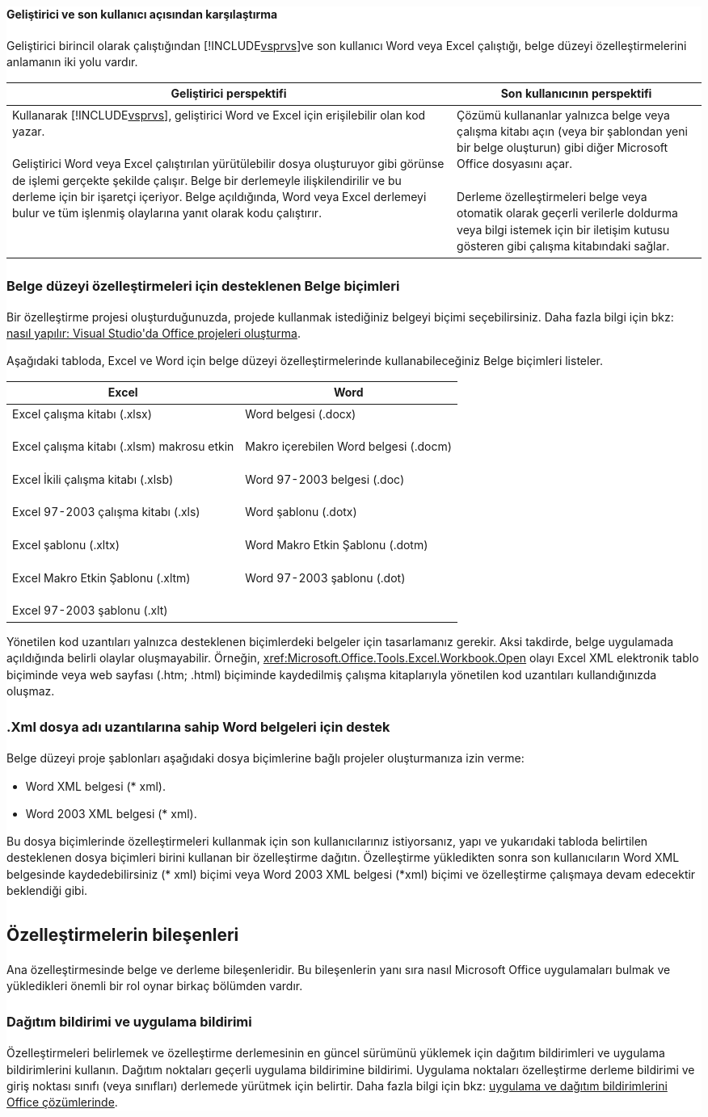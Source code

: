 #### <a name="developer-and-end-user-perspective-compared"></a>Geliştirici ve son kullanıcı açısından karşılaştırma  
 Geliştirici birincil olarak çalıştığından [!INCLUDE[vsprvs](../sharepoint/includes/vsprvs-md.md)]ve son kullanıcı Word veya Excel çalıştığı, belge düzeyi özelleştirmelerini anlamanın iki yolu vardır.  
  
|Geliştirici perspektifi|Son kullanıcının perspektifi|  
|-----------------------------|----------------------------|  
|Kullanarak [!INCLUDE[vsprvs](../sharepoint/includes/vsprvs-md.md)], geliştirici Word ve Excel için erişilebilir olan kod yazar.<br /><br /> Geliştirici Word veya Excel çalıştırılan yürütülebilir dosya oluşturuyor gibi görünse de işlemi gerçekte şekilde çalışır. Belge bir derlemeyle ilişkilendirilir ve bu derleme için bir işaretçi içeriyor. Belge açıldığında, Word veya Excel derlemeyi bulur ve tüm işlenmiş olaylarına yanıt olarak kodu çalıştırır.|Çözümü kullananlar yalnızca belge veya çalışma kitabı açın (veya bir şablondan yeni bir belge oluşturun) gibi diğer Microsoft Office dosyasını açar.<br /><br /> Derleme özelleştirmeleri belge veya otomatik olarak geçerli verilerle doldurma veya bilgi istemek için bir iletişim kutusu gösteren gibi çalışma kitabındaki sağlar.|  
  
### <a name="supported-document-formats-for-document-level-customizations"></a>Belge düzeyi özelleştirmeleri için desteklenen Belge biçimleri  
 Bir özelleştirme projesi oluşturduğunuzda, projede kullanmak istediğiniz belgeyi biçimi seçebilirsiniz. Daha fazla bilgi için bkz: [nasıl yapılır: Visual Studio'da Office projeleri oluşturma](../vsto/how-to-create-office-projects-in-visual-studio.md).  
  
 Aşağıdaki tabloda, Excel ve Word için belge düzeyi özelleştirmelerinde kullanabileceğiniz Belge biçimleri listeler.  
  
|Excel|Word|  
|-----------|----------|  
|Excel çalışma kitabı (.xlsx)<br /><br /> Excel çalışma kitabı (.xlsm) makrosu etkin<br /><br /> Excel İkili çalışma kitabı (.xlsb)<br /><br /> Excel 97-2003 çalışma kitabı (.xls)<br /><br /> Excel şablonu (.xltx)<br /><br /> Excel Makro Etkin Şablonu (.xltm)<br /><br /> Excel 97-2003 şablonu (.xlt)|Word belgesi (.docx)<br /><br /> Makro içerebilen Word belgesi (.docm)<br /><br /> Word 97-2003 belgesi (.doc)<br /><br /> Word şablonu (.dotx)<br /><br /> Word Makro Etkin Şablonu (.dotm)<br /><br /> Word 97-2003 şablonu (.dot)|  
  
 Yönetilen kod uzantıları yalnızca desteklenen biçimlerdeki belgeler için tasarlamanız gerekir. Aksi takdirde, belge uygulamada açıldığında belirli olaylar oluşmayabilir. Örneğin, <xref:Microsoft.Office.Tools.Excel.Workbook.Open> olayı Excel XML elektronik tablo biçiminde veya web sayfası (.htm; .html) biçiminde kaydedilmiş çalışma kitaplarıyla yönetilen kod uzantıları kullandığınızda oluşmaz.  
  
### <a name="support-for-word-documents-that-have-xml-file-name-extensions"></a>.Xml dosya adı uzantılarına sahip Word belgeleri için destek  
 Belge düzeyi proje şablonları aşağıdaki dosya biçimlerine bağlı projeler oluşturmanıza izin verme:  
  
-   Word XML belgesi (* xml).  
  
-   Word 2003 XML belgesi (* xml).  
  
 Bu dosya biçimlerinde özelleştirmeleri kullanmak için son kullanıcılarınız istiyorsanız, yapı ve yukarıdaki tabloda belirtilen desteklenen dosya biçimleri birini kullanan bir özelleştirme dağıtın. Özelleştirme yükledikten sonra son kullanıcıların Word XML belgesinde kaydedebilirsiniz (* xml) biçimi veya Word 2003 XML belgesi (\*xml) biçimi ve özelleştirme çalışmaya devam edecektir beklendiği gibi.  
  
##  <a name="Components"></a>Özelleştirmelerin bileşenleri  
 Ana özelleştirmesinde belge ve derleme bileşenleridir. Bu bileşenlerin yanı sıra nasıl Microsoft Office uygulamaları bulmak ve yükledikleri önemli bir rol oynar birkaç bölümden vardır.  
  
### <a name="deployment-manifest-and-application-manifest"></a>Dağıtım bildirimi ve uygulama bildirimi  
 Özelleştirmeleri belirlemek ve özelleştirme derlemesinin en güncel sürümünü yüklemek için dağıtım bildirimleri ve uygulama bildirimlerini kullanın. Dağıtım noktaları geçerli uygulama bildirimine bildirimi. Uygulama noktaları özelleştirme derleme bildirimi ve giriş noktası sınıfı (veya sınıfları) derlemede yürütmek için belirtir. Daha fazla bilgi için bkz: [uygulama ve dağıtım bildirimlerini Office çözümlerinde](../vsto/application-and-deployment-manifests-in-office-solutions.md).  
  